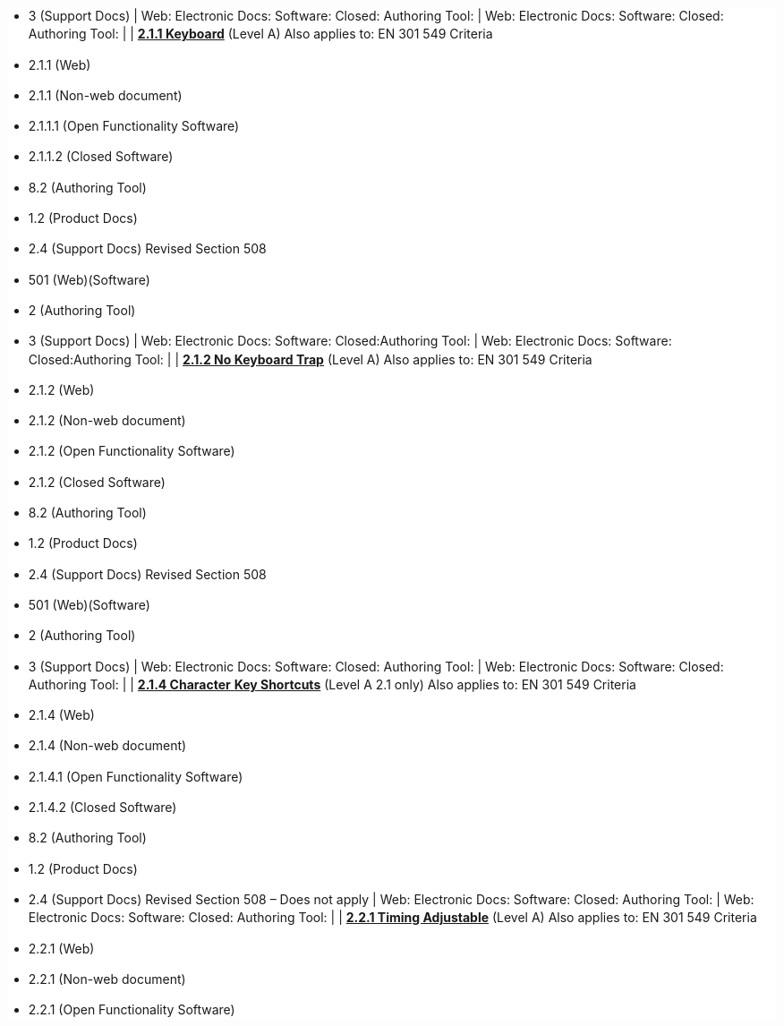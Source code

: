 - 3 (Support Docs)
 | Web: Electronic Docs: Software: Closed: Authoring Tool: | Web: Electronic Docs: Software: Closed: Authoring Tool: |
| [**2.1.1 Keyboard**](http://www.w3.org/TR/WCAG20/#keyboard-operation-keyboard-operable) (Level A) Also applies to: EN 301 549 Criteria
- 2.1.1 (Web)
- 2.1.1 (Non-web document)
- 2.1.1.1 (Open Functionality Software)
- 2.1.1.2 (Closed Software)

- 8.2 (Authoring Tool)
- 1.2 (Product Docs)

- 2.4 (Support Docs)
 Revised Section 508
- 501 (Web)(Software)
- 2 (Authoring Tool)

- 3 (Support Docs)
 | Web: Electronic Docs: Software: Closed:Authoring Tool: | Web: Electronic Docs: Software: Closed:Authoring Tool: |
| [**2.1.2 No Keyboard Trap**](http://www.w3.org/TR/WCAG20/#keyboard-operation-trapping) (Level A) Also applies to: EN 301 549 Criteria
- 2.1.2 (Web)
- 2.1.2 (Non-web document)
- 2.1.2 (Open Functionality Software)
- 2.1.2 (Closed Software)

- 8.2 (Authoring Tool)
- 1.2 (Product Docs)

- 2.4 (Support Docs)
 Revised Section 508
- 501 (Web)(Software)
- 2 (Authoring Tool)

- 3 (Support Docs)
 | Web: Electronic Docs: Software: Closed: Authoring Tool: | Web: Electronic Docs: Software: Closed: Authoring Tool: |
| [**2.1.4 Character**  **Key Shortcuts**](https://www.w3.org/TR/WCAG21/#character-key-shortcuts) (Level A 2.1 only) Also applies to: EN 301 549 Criteria
- 2.1.4 (Web)
- 2.1.4 (Non-web document)
- 2.1.4.1 (Open Functionality Software)
- 2.1.4.2 (Closed Software)

- 8.2 (Authoring Tool)
- 1.2 (Product Docs)

- 2.4 (Support Docs)
Revised Section 508 – Does not apply | Web: Electronic Docs: Software: Closed: Authoring Tool: | Web: Electronic Docs: Software: Closed: Authoring Tool: |
| [**2.2.1 Timing Adjustable**](http://www.w3.org/TR/WCAG20/#time-limits-required-behaviors) (Level A) Also applies to: EN 301 549 Criteria
- 2.2.1 (Web)
- 2.2.1 (Non-web document)
- 2.2.1 (Open Functionality Software)
